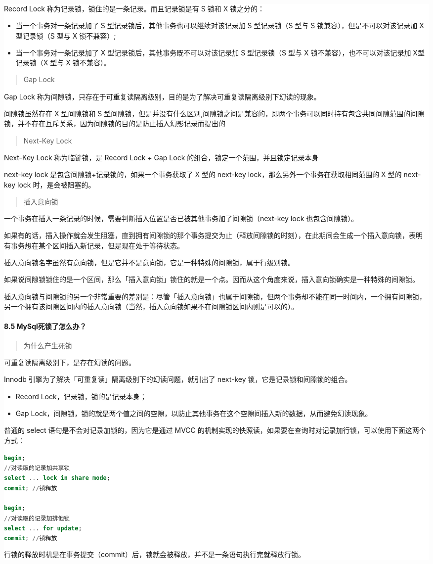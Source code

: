 Record Lock 称为记录锁，锁住的是一条记录。而且记录锁是有 S 锁和 X 锁之分的：

+ 当一个事务对一条记录加了 S 型记录锁后，其他事务也可以继续对该记录加 S 型记录锁（S 型与 S 锁兼容），但是不可以对该记录加 X 型记录锁（S 型与 X 锁不兼容）;

+ 当一个事务对一条记录加了 X 型记录锁后，其他事务既不可以对该记录加 S 型记录锁（S 型与 X 锁不兼容），也不可以对该记录加 X型记录锁（X 型与 X 锁不兼容）。

> Gap Lock

Gap Lock 称为间隙锁，只存在于可重复读隔离级别，目的是为了解决可重复读隔离级别下幻读的现象。

间隙锁虽然存在 X 型间隙锁和 S 型间隙锁，但是并没有什么区别,间隙锁之间是兼容的，即两个事务可以同时持有包含共同间隙范围的间隙锁，并不存在互斥关系，因为间隙锁的目的是防止插入幻影记录而提出的

> Next-Key Lock

Next-Key Lock 称为临键锁，是 Record Lock + Gap Lock 的组合，锁定一个范围，并且锁定记录本身

next-key lock 是包含间隙锁+记录锁的，如果一个事务获取了 X 型的 next-key lock，那么另外一个事务在获取相同范围的 X 型的 next-key lock 时，是会被阻塞的。

> 插入意向锁

一个事务在插入一条记录的时候，需要判断插入位置是否已被其他事务加了间隙锁（next-key lock 也包含间隙锁）。

如果有的话，插入操作就会发生阻塞，直到拥有间隙锁的那个事务提交为止（释放间隙锁的时刻），在此期间会生成一个插入意向锁，表明有事务想在某个区间插入新记录，但是现在处于等待状态。

插入意向锁名字虽然有意向锁，但是它并不是意向锁，它是一种特殊的间隙锁，属于行级别锁。

如果说间隙锁锁住的是一个区间，那么「插入意向锁」锁住的就是一个点。因而从这个角度来说，插入意向锁确实是一种特殊的间隙锁。

插入意向锁与间隙锁的另一个非常重要的差别是：尽管「插入意向锁」也属于间隙锁，但两个事务却不能在同一时间内，一个拥有间隙锁，另一个拥有该间隙区间内的插入意向锁（当然，插入意向锁如果不在间隙锁区间内则是可以的）。


####   8.5 MySql死锁了怎么办？



> 为什么产生死锁

可重复读隔离级别下，是存在幻读的问题。

Innodb 引擎为了解决「可重复读」隔离级别下的幻读问题，就引出了 next-key 锁，它是记录锁和间隙锁的组合。

+ Record Lock，记录锁，锁的是记录本身；

+ Gap Lock，间隙锁，锁的就是两个值之间的空隙，以防止其他事务在这个空隙间插入新的数据，从而避免幻读现象。

普通的 select 语句是不会对记录加锁的，因为它是通过 MVCC 的机制实现的快照读，如果要在查询时对记录加行锁，可以使用下面这两个方式：

```sql
begin;
//对读取的记录加共享锁
select ... lock in share mode;
commit; //锁释放

begin;
//对读取的记录加排他锁
select ... for update;
commit; //锁释放
```

行锁的释放时机是在事务提交（commit）后，锁就会被释放，并不是一条语句执行完就释放行锁。
